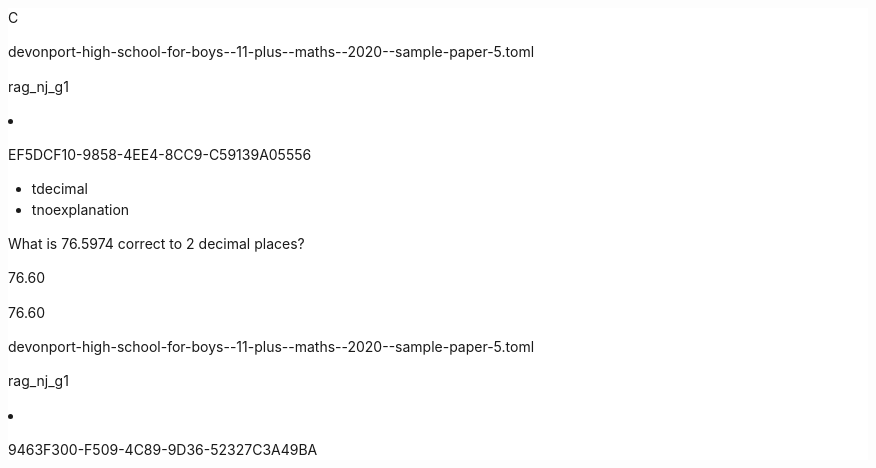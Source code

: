</div>
</div>
<div class='answers'>
<div class='answer'>

$\text {C}$

</div>
</div>

<div class='papername'>
<p>devonport-high-school-for-boys--11-plus--maths--2020--sample-paper-5.toml</p>
</div>
<div class='rag'>
<p>rag_nj_g1</p>
</div>
</div>
</li>
<li>
<div class='question_envelope rag_nj_g1 question'>
<div class='uuid'>
<p>EF5DCF10-9858-4EE4-8CC9-C59139A05556</p>
</div>
<div class='topics'>
<ul>
<li>
tdecimal
</li>
<li>
tnoexplanation
</li>
</ul>
</div>
<div class='question question'>

What is $76.5974$ correct to $2$ decimal places?

</div>
<div class='workings'>
<div class='working'>

$76.60$

</div>
</div>
<div class='answers'>
<div class='answer'>

$76.60$

</div>
</div>

<div class='papername'>
<p>devonport-high-school-for-boys--11-plus--maths--2020--sample-paper-5.toml</p>
</div>
<div class='rag'>
<p>rag_nj_g1</p>
</div>
</div>
</li>
<li>
<div class='question_envelope rag_nj_g1 question'>
<div class='uuid'>
<p>9463F300-F509-4C89-9D36-52327C3A49BA</p>
</div>
<div class='topics'>
<ul>